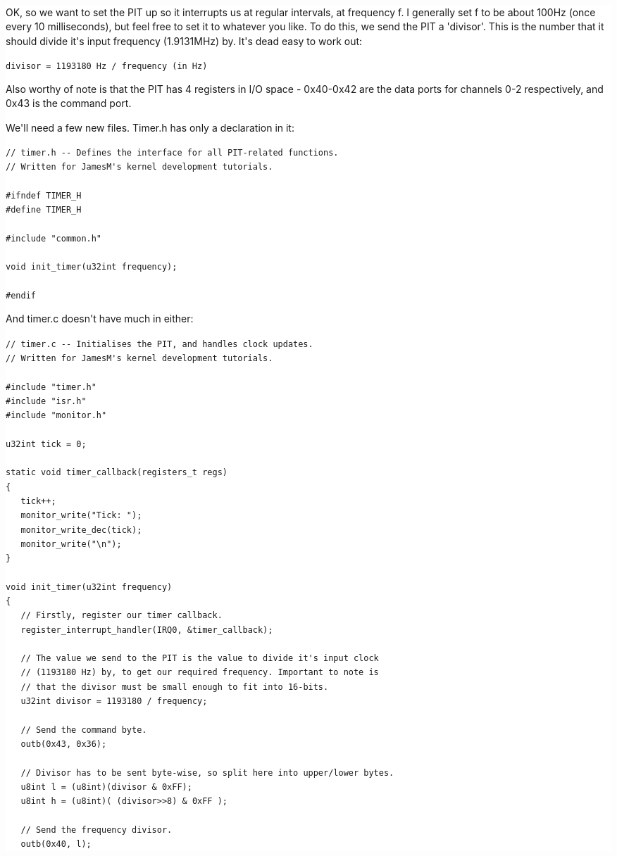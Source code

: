 OK, so we want to set the PIT up so it interrupts us at regular intervals, at frequency f. I generally set f to be about 100Hz (once every 10 milliseconds), but feel free to set it to whatever you like. To do this, we send the PIT a 'divisor'. This is the number that it should divide it's input frequency (1.9131MHz) by. It's dead easy to work out:

```
divisor = 1193180 Hz / frequency (in Hz)
```

Also worthy of note is that the PIT has 4 registers in I/O space - 0x40-0x42 are the data ports for channels 0-2 respectively, and 0x43 is the command port.

We'll need a few new files. Timer.h has only a declaration in it:

```
// timer.h -- Defines the interface for all PIT-related functions.
// Written for JamesM's kernel development tutorials.

#ifndef TIMER_H
#define TIMER_H

#include "common.h"

void init_timer(u32int frequency);

#endif
```

And timer.c doesn't have much in either:

```
// timer.c -- Initialises the PIT, and handles clock updates.
// Written for JamesM's kernel development tutorials.

#include "timer.h"
#include "isr.h"
#include "monitor.h"

u32int tick = 0;

static void timer_callback(registers_t regs)
{
   tick++;
   monitor_write("Tick: ");
   monitor_write_dec(tick);
   monitor_write("\n");
}

void init_timer(u32int frequency)
{
   // Firstly, register our timer callback.
   register_interrupt_handler(IRQ0, &timer_callback);

   // The value we send to the PIT is the value to divide it's input clock
   // (1193180 Hz) by, to get our required frequency. Important to note is
   // that the divisor must be small enough to fit into 16-bits.
   u32int divisor = 1193180 / frequency;

   // Send the command byte.
   outb(0x43, 0x36);

   // Divisor has to be sent byte-wise, so split here into upper/lower bytes.
   u8int l = (u8int)(divisor & 0xFF);
   u8int h = (u8int)( (divisor>>8) & 0xFF );

   // Send the frequency divisor.
   outb(0x40, l);
```